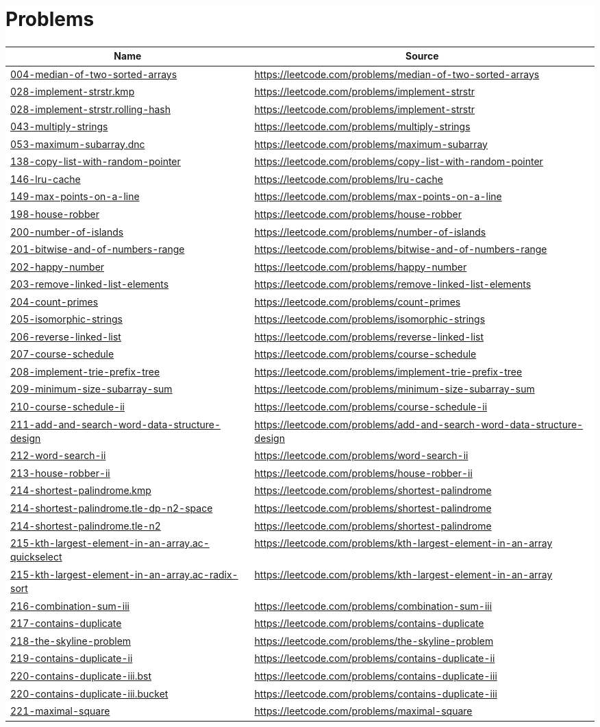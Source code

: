 Problems
========

| Name | Source |
| ---- | ------ |
| [004-median-of-two-sorted-arrays](https://github.com/lge88/kb/tree/master/lc/004-median-of-two-sorted-arrays) | https://leetcode.com/problems/median-of-two-sorted-arrays |
| [028-implement-strstr.kmp](https://github.com/lge88/kb/tree/master/lc/028-implement-strstr.kmp) | https://leetcode.com/problems/implement-strstr |
| [028-implement-strstr.rolling-hash](https://github.com/lge88/kb/tree/master/lc/028-implement-strstr.rolling-hash) | https://leetcode.com/problems/implement-strstr |
| [043-multiply-strings](https://github.com/lge88/kb/tree/master/lc/043-multiply-strings) | https://leetcode.com/problems/multiply-strings |
| [053-maximum-subarray.dnc](https://github.com/lge88/kb/tree/master/lc/053-maximum-subarray.dnc) | https://leetcode.com/problems/maximum-subarray |
| [138-copy-list-with-random-pointer](https://github.com/lge88/kb/tree/master/lc/138-copy-list-with-random-pointer) | https://leetcode.com/problems/copy-list-with-random-pointer |
| [146-lru-cache](https://github.com/lge88/kb/tree/master/lc/146-lru-cache) | https://leetcode.com/problems/lru-cache |
| [149-max-points-on-a-line](https://github.com/lge88/kb/tree/master/lc/149-max-points-on-a-line) | https://leetcode.com/problems/max-points-on-a-line |
| [198-house-robber](https://github.com/lge88/kb/tree/master/lc/198-house-robber) | https://leetcode.com/problems/house-robber |
| [200-number-of-islands](https://github.com/lge88/kb/tree/master/lc/200-number-of-islands) | https://leetcode.com/problems/number-of-islands |
| [201-bitwise-and-of-numbers-range](https://github.com/lge88/kb/tree/master/lc/201-bitwise-and-of-numbers-range) | https://leetcode.com/problems/bitwise-and-of-numbers-range |
| [202-happy-number](https://github.com/lge88/kb/tree/master/lc/202-happy-number) | https://leetcode.com/problems/happy-number |
| [203-remove-linked-list-elements](https://github.com/lge88/kb/tree/master/lc/203-remove-linked-list-elements) | https://leetcode.com/problems/remove-linked-list-elements |
| [204-count-primes](https://github.com/lge88/kb/tree/master/lc/204-count-primes) | https://leetcode.com/problems/count-primes |
| [205-isomorphic-strings](https://github.com/lge88/kb/tree/master/lc/205-isomorphic-strings) | https://leetcode.com/problems/isomorphic-strings |
| [206-reverse-linked-list](https://github.com/lge88/kb/tree/master/lc/206-reverse-linked-list) | https://leetcode.com/problems/reverse-linked-list |
| [207-course-schedule](https://github.com/lge88/kb/tree/master/lc/207-course-schedule) | https://leetcode.com/problems/course-schedule |
| [208-implement-trie-prefix-tree](https://github.com/lge88/kb/tree/master/lc/208-implement-trie-prefix-tree) | https://leetcode.com/problems/implement-trie-prefix-tree |
| [209-minimum-size-subarray-sum](https://github.com/lge88/kb/tree/master/lc/209-minimum-size-subarray-sum) | https://leetcode.com/problems/minimum-size-subarray-sum |
| [210-course-schedule-ii](https://github.com/lge88/kb/tree/master/lc/210-course-schedule-ii) | https://leetcode.com/problems/course-schedule-ii |
| [211-add-and-search-word-data-structure-design](https://github.com/lge88/kb/tree/master/lc/211-add-and-search-word-data-structure-design) | https://leetcode.com/problems/add-and-search-word-data-structure-design |
| [212-word-search-ii](https://github.com/lge88/kb/tree/master/lc/212-word-search-ii) | https://leetcode.com/problems/word-search-ii |
| [213-house-robber-ii](https://github.com/lge88/kb/tree/master/lc/213-house-robber-ii) | https://leetcode.com/problems/house-robber-ii |
| [214-shortest-palindrome.kmp](https://github.com/lge88/kb/tree/master/lc/214-shortest-palindrome.kmp) | https://leetcode.com/problems/shortest-palindrome |
| [214-shortest-palindrome.tle-dp-n2-space](https://github.com/lge88/kb/tree/master/lc/214-shortest-palindrome.tle-dp-n2-space) | https://leetcode.com/problems/shortest-palindrome |
| [214-shortest-palindrome.tle-n2](https://github.com/lge88/kb/tree/master/lc/214-shortest-palindrome.tle-n2) | https://leetcode.com/problems/shortest-palindrome |
| [215-kth-largest-element-in-an-array.ac-quickselect](https://github.com/lge88/kb/tree/master/lc/215-kth-largest-element-in-an-array.ac-quickselect) | https://leetcode.com/problems/kth-largest-element-in-an-array |
| [215-kth-largest-element-in-an-array.ac-radix-sort](https://github.com/lge88/kb/tree/master/lc/215-kth-largest-element-in-an-array.ac-radix-sort) | https://leetcode.com/problems/kth-largest-element-in-an-array |
| [216-combination-sum-iii](https://github.com/lge88/kb/tree/master/lc/216-combination-sum-iii) | https://leetcode.com/problems/combination-sum-iii |
| [217-contains-duplicate](https://github.com/lge88/kb/tree/master/lc/217-contains-duplicate) | https://leetcode.com/problems/contains-duplicate |
| [218-the-skyline-problem](https://github.com/lge88/kb/tree/master/lc/218-the-skyline-problem) | https://leetcode.com/problems/the-skyline-problem |
| [219-contains-duplicate-ii](https://github.com/lge88/kb/tree/master/lc/219-contains-duplicate-ii) | https://leetcode.com/problems/contains-duplicate-ii |
| [220-contains-duplicate-iii.bst](https://github.com/lge88/kb/tree/master/lc/220-contains-duplicate-iii.bst) | https://leetcode.com/problems/contains-duplicate-iii |
| [220-contains-duplicate-iii.bucket](https://github.com/lge88/kb/tree/master/lc/220-contains-duplicate-iii.bucket) | https://leetcode.com/problems/contains-duplicate-iii |
| [221-maximal-square](https://github.com/lge88/kb/tree/master/lc/221-maximal-square) | https://leetcode.com/problems/maximal-square |